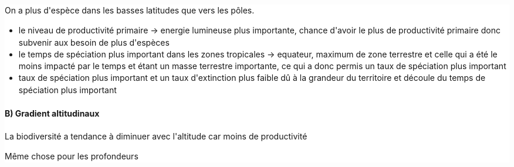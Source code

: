 On a plus d'espèce dans les basses latitudes que vers les pôles. 
* le niveau de productivité primaire -> energie lumineuse plus importante, chance d'avoir le plus de productivité primaire donc subvenir aux besoin de plus d'espèces
* le temps de spéciation plus important dans les zones tropicales -> equateur, maximum de zone terrestre et celle qui a été le moins impacté par le temps et étant un masse terrestre importante, ce qui a donc permis un taux de spéciation plus important
* taux de spéciation plus important et un taux d'extinction plus faible dû à la grandeur du territoire et découle du temps de spéciation plus important


#### B) Gradient altitudinaux

La biodiversité a tendance à diminuer avec l'altitude car moins de productivité

Même chose pour les profondeurs














































































